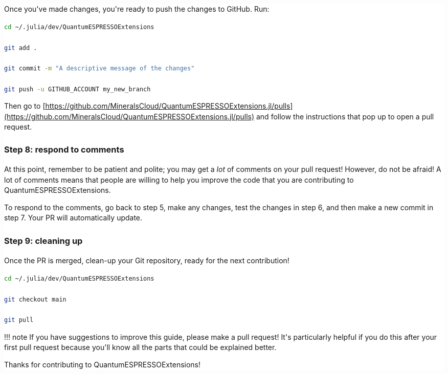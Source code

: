 Once you've made changes, you're ready to push the changes to GitHub. Run:

```bash
cd ~/.julia/dev/QuantumESPRESSOExtensions

git add .

git commit -m "A descriptive message of the changes"

git push -u GITHUB_ACCOUNT my_new_branch
```

Then go to [https://github.com/MineralsCloud/QuantumESPRESSOExtensions.jl/pulls](https://github.com/MineralsCloud/QuantumESPRESSOExtensions.jl/pulls)
and follow the instructions that pop up to open a pull request.

### Step 8: respond to comments

At this point, remember to be patient and polite; you may get a _lot_ of
comments on your pull request! However, do not be afraid! A lot of comments
means that people are willing to help you improve the code that you are
contributing to QuantumESPRESSOExtensions.

To respond to the comments, go back to step 5, make any changes, test the
changes in step 6, and then make a new commit in step 7. Your PR will
automatically update.

### Step 9: cleaning up

Once the PR is merged, clean-up your Git repository, ready for the
next contribution!

```bash
cd ~/.julia/dev/QuantumESPRESSOExtensions

git checkout main

git pull
```

!!! note
    If you have suggestions to improve this guide, please make a pull request!
    It's particularly helpful if you do this after your first pull request
    because you'll know all the parts that could be explained better.

Thanks for contributing to QuantumESPRESSOExtensions!
